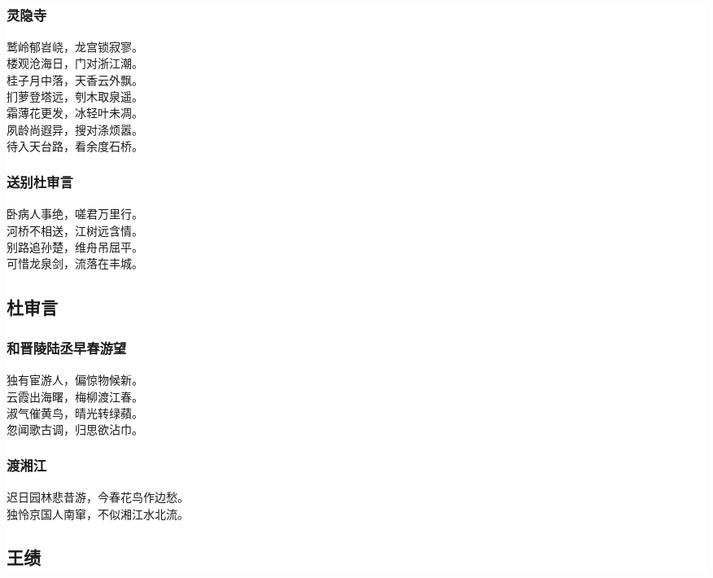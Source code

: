 <h3 id="灵隐寺" class="poem-title">
  <a href="#灵隐寺" class="headerlink" title="灵隐寺"></a>
  灵隐寺
</h3>
<div class="poem-content">
  鹫岭郁岧峣，龙宫锁寂寥。<br>
  楼观沧海日，门对浙江潮。<br>
  桂子月中落，天香云外飘。<br>
  扪萝登塔远，刳木取泉遥。<br>
  霜薄花更发，冰轻叶未凋。<br>
  夙龄尚遐异，搜对涤烦嚣。<br>
  待入天台路，看余度石桥。<br>
</div>

<h3 id="送别杜审言" class="poem-title">
  <a href="#送别杜审言" class="headerlink" title="送别杜审言"></a>
  送别杜审言
</h3>
<div class="poem-content">
  卧病人事绝，嗟君万里行。<br>
  河桥不相送，江树远含情。<br>
  别路追孙楚，维舟吊屈平。<br>
  可惜龙泉剑，流落在丰城。<br>
</div>

<h2 id="杜审言" class="poet-name">
  <a href="#杜审言" class="headerlink" title="杜审言"></a>
  杜审言
</h2>

<h3 id="和晋陵陆丞早春游望" class="poem-title">
  <a href="#和晋陵陆丞早春游望" class="headerlink" title="和晋陵陆丞早春游望"></a>
  和晋陵陆丞早春游望
</h3>
<div class="poem-content">
  独有宦游人，偏惊物候新。<br>
  云霞出海曙，梅柳渡江春。<br>
  淑气催黄鸟，晴光转绿蘋。<br>
  忽闻歌古调，归思欲沾巾。<br>
</div>

<h3 id="渡湘江" class="poem-title">
  <a href="#渡湘江" class="headerlink" title="渡湘江"></a>
  渡湘江
</h3>
<div class="poem-content">
  迟日园林悲昔游，今春花鸟作边愁。<br>
  独怜京国人南窜，不似湘江水北流。<br>
</div>

<h2 id="王绩" class="poet-name">
  <a href="#王绩" class="headerlink" title="王绩"></a>
  王绩
</h2>
